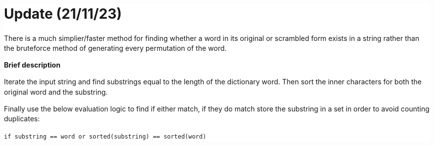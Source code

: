 # Update (21/11/23)

There is a much simplier/faster method for finding whether a word in its original or scrambled form exists in a string rather than the bruteforce method of generating every permutation of the word.

__Brief description__

Iterate the input string and find substrings equal to the length of the dictionary word.
Then sort the inner characters for both the original word and the substring.

Finally use the below evaluation logic to find if either match, if they do match store the substring in a set in order to avoid counting duplicates:

```
if substring == word or sorted(substring) == sorted(word)
```